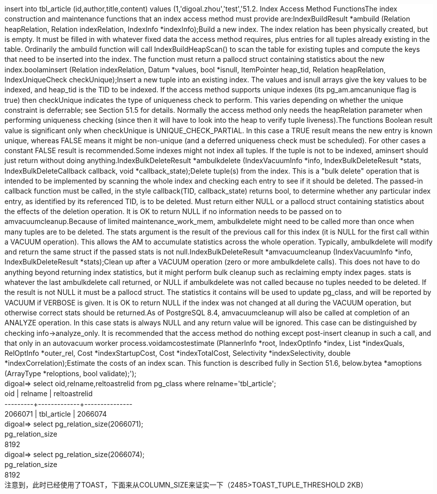 insert into tbl_article (id,author,title,content) values (1,'digoal.zhou','test','51.2. Index Access Method FunctionsThe index construction and maintenance functions that an index access method must provide are:IndexBuildResult *ambuild (Relation heapRelation,         Relation indexRelation,         IndexInfo *indexInfo);Build a new index. The index relation has been physically created, but is empty. It must be filled in with whatever fixed data the access method requires, plus entries for all tuples already existing in the table. Ordinarily the ambuild function will call IndexBuildHeapScan() to scan the table for existing tuples and compute the keys that need to be inserted into the index. The function must return a pallocd struct containing statistics about the new index.boolaminsert (Relation indexRelation,          Datum *values,          bool *isnull,          ItemPointer heap_tid,          Relation heapRelation,          IndexUniqueCheck checkUnique);Insert a new tuple into an existing index. The values and isnull arrays give the key values to be indexed, and heap_tid is the TID to be indexed. If the access method supports unique indexes (its pg_am.amcanunique flag is true) then checkUnique indicates the type of uniqueness check to perform. This varies depending on whether the unique constraint is deferrable; see Section 51.5 for details. Normally the access method only needs the heapRelation parameter when performing uniqueness checking (since then it will have to look into the heap to verify tuple liveness).The functions Boolean result value is significant only when checkUnique is UNIQUE_CHECK_PARTIAL. In this case a TRUE result means the new entry is known unique, whereas FALSE means it might be non-unique (and a deferred uniqueness check must be scheduled). For other cases a constant FALSE result is recommended.Some indexes might not index all tuples. If the tuple is not to be indexed, aminsert should just return without doing anything.IndexBulkDeleteResult *ambulkdelete (IndexVacuumInfo *info,              IndexBulkDeleteResult *stats,              IndexBulkDeleteCallback callback,              void *callback_state);Delete tuple(s) from the index. This is a "bulk delete" operation that is intended to be implemented by scanning the whole index and checking each entry to see if it should be deleted. The passed-in callback function must be called, in the style callback(TID, callback_state) returns bool, to determine whether any particular index entry, as identified by its referenced TID, is to be deleted. Must return either NULL or a pallocd struct containing statistics about the effects of the deletion operation. It is OK to return NULL if no information needs to be passed on to amvacuumcleanup.Because of limited maintenance_work_mem, ambulkdelete might need to be called more than once when many tuples are to be deleted. The stats argument is the result of the previous call for this index (it is NULL for the first call within a VACUUM operation). This allows the AM to accumulate statistics across the whole operation. Typically, ambulkdelete will modify and return the same struct if the passed stats is not null.IndexBulkDeleteResult *amvacuumcleanup (IndexVacuumInfo *info,                 IndexBulkDeleteResult *stats);Clean up after a VACUUM operation (zero or more ambulkdelete calls). This does not have to do anything beyond returning index statistics, but it might perform bulk cleanup such as reclaiming empty index pages. stats is whatever the last ambulkdelete call returned, or NULL if ambulkdelete was not called because no tuples needed to be deleted. If the result is not NULL it must be a pallocd struct. The statistics it contains will be used to update pg_class, and will be reported by VACUUM if VERBOSE is given. It is OK to return NULL if the index was not changed at all during the VACUUM operation, but otherwise correct stats should be returned.As of PostgreSQL 8.4, amvacuumcleanup will also be called at completion of an ANALYZE operation. In this case stats is always NULL and any return value will be ignored. This case can be distinguished by checking info->analyze_only. It is recommended that the access method do nothing except post-insert cleanup in such a call, and that only in an autovacuum worker process.voidamcostestimate (PlannerInfo *root,                IndexOptInfo *index,                List *indexQuals,                RelOptInfo *outer_rel,                Cost *indexStartupCost,                Cost *indexTotalCost,                Selectivity *indexSelectivity,                double *indexCorrelation);Estimate the costs of an index scan. This function is described fully in Section 51.6, below.bytea *amoptions (ArrayType *reloptions,           bool validate);');  
digoal=> select oid,relname,reltoastrelid from pg_class where relname='tbl_article';  
   oid   |   relname   | reltoastrelid   
---------+-------------+---------------  
 2066071 | tbl_article |       2066074  
digoal=> select pg_relation_size(2066071);  
 pg_relation_size   
             8192  
digoal=> select pg_relation_size(2066074);  
 pg_relation_size   
             8192  
注意到，此时已经使用了TOAST，下面来从COLUMN_SIZE来证实一下（2485>TOAST_TUPLE_THRESHOLD 2KB）
